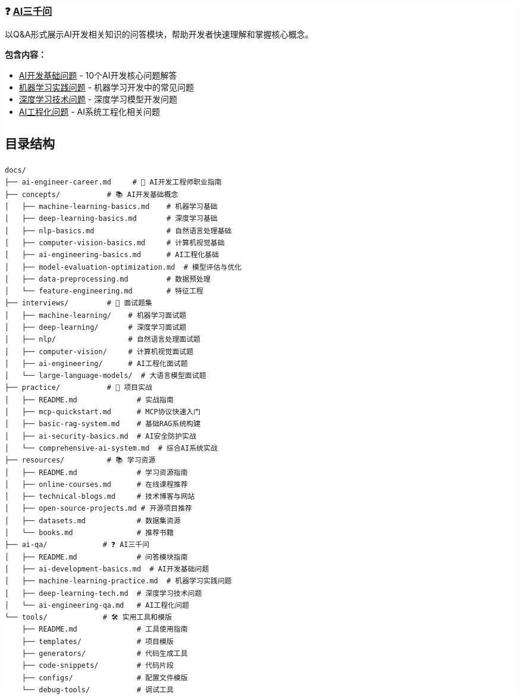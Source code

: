 ### ❓ [AI三千问](./docs/ai-qa/)
以Q&A形式展示AI开发相关知识的问答模块，帮助开发者快速理解和掌握核心概念。

**包含内容：**
- [AI开发基础问题](./docs/ai-qa/ai-development-basics.md) - 10个AI开发核心问题解答
- [机器学习实践问题](./docs/ai-qa/machine-learning-practice.md) - 机器学习开发中的常见问题
- [深度学习技术问题](./docs/ai-qa/deep-learning-tech.md) - 深度学习模型开发问题
- [AI工程化问题](./docs/ai-qa/ai-engineering-qa.md) - AI系统工程化相关问题

## 目录结构

```
docs/
├── ai-engineer-career.md     # 🚀 AI开发工程师职业指南
├── concepts/           # 📚 AI开发基础概念
│   ├── machine-learning-basics.md    # 机器学习基础
│   ├── deep-learning-basics.md       # 深度学习基础
│   ├── nlp-basics.md                 # 自然语言处理基础
│   ├── computer-vision-basics.md     # 计算机视觉基础
│   ├── ai-engineering-basics.md      # AI工程化基础
│   ├── model-evaluation-optimization.md  # 模型评估与优化
│   ├── data-preprocessing.md         # 数据预处理
│   └── feature-engineering.md        # 特征工程
├── interviews/         # 💼 面试题集
│   ├── machine-learning/    # 机器学习面试题
│   ├── deep-learning/       # 深度学习面试题
│   ├── nlp/                 # 自然语言处理面试题
│   ├── computer-vision/     # 计算机视觉面试题
│   ├── ai-engineering/      # AI工程化面试题
│   └── large-language-models/  # 大语言模型面试题
├── practice/           # 🚀 项目实战
│   ├── README.md              # 实战指南
│   ├── mcp-quickstart.md      # MCP协议快速入门
│   ├── basic-rag-system.md    # 基础RAG系统构建
│   ├── ai-security-basics.md  # AI安全防护实战
│   └── comprehensive-ai-system.md  # 综合AI系统实战
├── resources/          # 📚 学习资源
│   ├── README.md              # 学习资源指南
│   ├── online-courses.md      # 在线课程推荐
│   ├── technical-blogs.md     # 技术博客与网站
│   ├── open-source-projects.md # 开源项目推荐
│   ├── datasets.md            # 数据集资源
│   └── books.md               # 推荐书籍
├── ai-qa/             # ❓ AI三千问
│   ├── README.md              # 问答模块指南
│   ├── ai-development-basics.md  # AI开发基础问题
│   ├── machine-learning-practice.md  # 机器学习实践问题
│   ├── deep-learning-tech.md  # 深度学习技术问题
│   └── ai-engineering-qa.md   # AI工程化问题
└── tools/             # 🛠️ 实用工具和模版
    ├── README.md              # 工具使用指南
    ├── templates/             # 项目模版
    ├── generators/            # 代码生成工具
    ├── code-snippets/         # 代码片段
    ├── configs/               # 配置文件模版
    └── debug-tools/           # 调试工具
```
